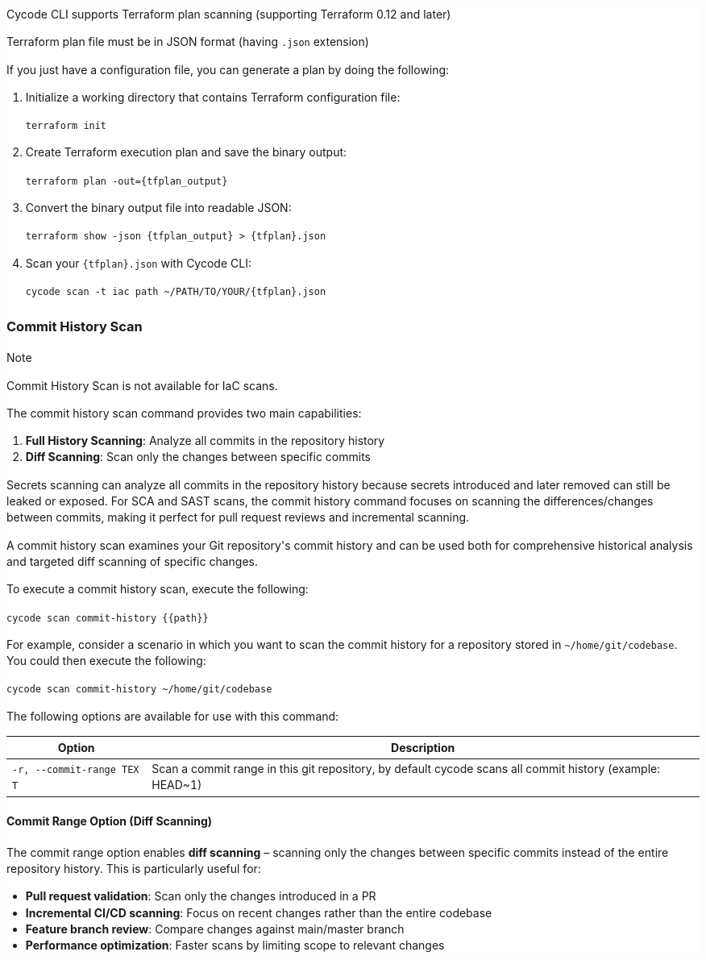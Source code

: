 Cycode CLI supports Terraform plan scanning (supporting Terraform 0.12 and later)

Terraform plan file must be in JSON format (having `.json` extension)

If you just have a configuration file, you can generate a plan by doing the following:

1. Initialize a working directory that contains Terraform configuration file:

    `terraform init`

2. Create Terraform execution plan and save the binary output:

    `terraform plan -out={tfplan_output}`

3. Convert the binary output file into readable JSON:

    `terraform show -json {tfplan_output} > {tfplan}.json`

4. Scan your `{tfplan}.json` with Cycode CLI:

    `cycode scan -t iac path ~/PATH/TO/YOUR/{tfplan}.json`

### Commit History Scan

> [!NOTE]
> Commit History Scan is not available for IaC scans.

The commit history scan command provides two main capabilities:

1. **Full History Scanning**: Analyze all commits in the repository history
2. **Diff Scanning**: Scan only the changes between specific commits

Secrets scanning can analyze all commits in the repository history because secrets introduced and later removed can still be leaked or exposed. For SCA and SAST scans, the commit history command focuses on scanning the differences/changes between commits, making it perfect for pull request reviews and incremental scanning.

A commit history scan examines your Git repository's commit history and can be used both for comprehensive historical analysis and targeted diff scanning of specific changes.

To execute a commit history scan, execute the following:

`cycode scan commit-history {{path}}`

For example, consider a scenario in which you want to scan the commit history for a repository stored in `~/home/git/codebase`. You could then execute the following:

`cycode scan commit-history ~/home/git/codebase`

The following options are available for use with this command:

| Option                    | Description                                                                                              |
|---------------------------|----------------------------------------------------------------------------------------------------------|
| `-r, --commit-range TEXT` | Scan a commit range in this git repository, by default cycode scans all commit history (example: HEAD~1) |

#### Commit Range Option (Diff Scanning)

The commit range option enables **diff scanning** – scanning only the changes between specific commits instead of the entire repository history. 
This is particularly useful for:
- **Pull request validation**: Scan only the changes introduced in a PR
- **Incremental CI/CD scanning**: Focus on recent changes rather than the entire codebase  
- **Feature branch review**: Compare changes against main/master branch
- **Performance optimization**: Faster scans by limiting scope to relevant changes
